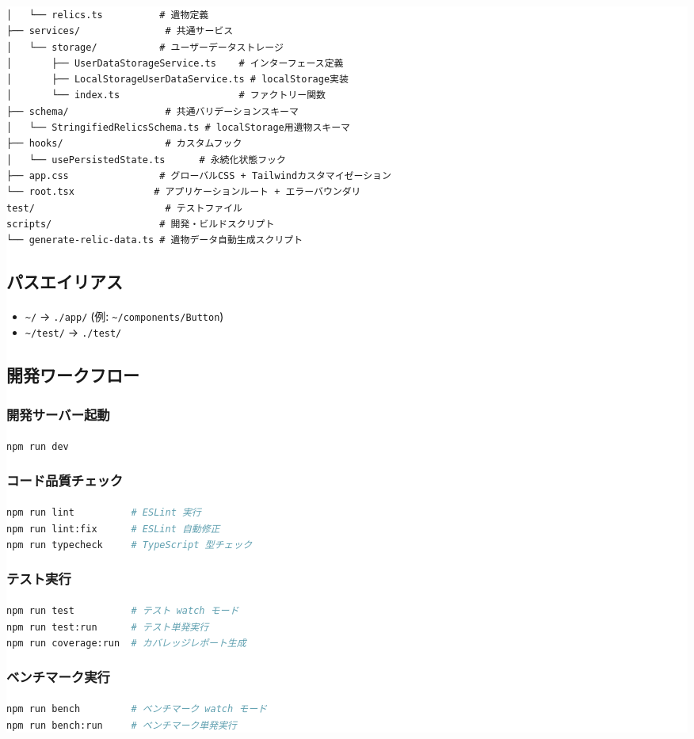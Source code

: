 ```
│   └── relics.ts          # 遺物定義
├── services/               # 共通サービス
│   └── storage/           # ユーザーデータストレージ
│       ├── UserDataStorageService.ts    # インターフェース定義
│       ├── LocalStorageUserDataService.ts # localStorage実装
│       └── index.ts                     # ファクトリー関数
├── schema/                 # 共通バリデーションスキーマ
│   └── StringifiedRelicsSchema.ts # localStorage用遺物スキーマ
├── hooks/                  # カスタムフック
│   └── usePersistedState.ts      # 永続化状態フック
├── app.css                # グローバルCSS + Tailwindカスタマイゼーション
└── root.tsx              # アプリケーションルート + エラーバウンダリ
test/                       # テストファイル
scripts/                   # 開発・ビルドスクリプト
└── generate-relic-data.ts # 遺物データ自動生成スクリプト
```

## パスエイリアス

- `~/` → `./app/` (例: `~/components/Button`)
- `~/test/` → `./test/`

## 開発ワークフロー

### 開発サーバー起動

```bash
npm run dev
```

### コード品質チェック

```bash
npm run lint          # ESLint 実行
npm run lint:fix      # ESLint 自動修正
npm run typecheck     # TypeScript 型チェック
```

### テスト実行

```bash
npm run test          # テスト watch モード
npm run test:run      # テスト単発実行
npm run coverage:run  # カバレッジレポート生成
```

### ベンチマーク実行

```bash
npm run bench         # ベンチマーク watch モード
npm run bench:run     # ベンチマーク単発実行
```

